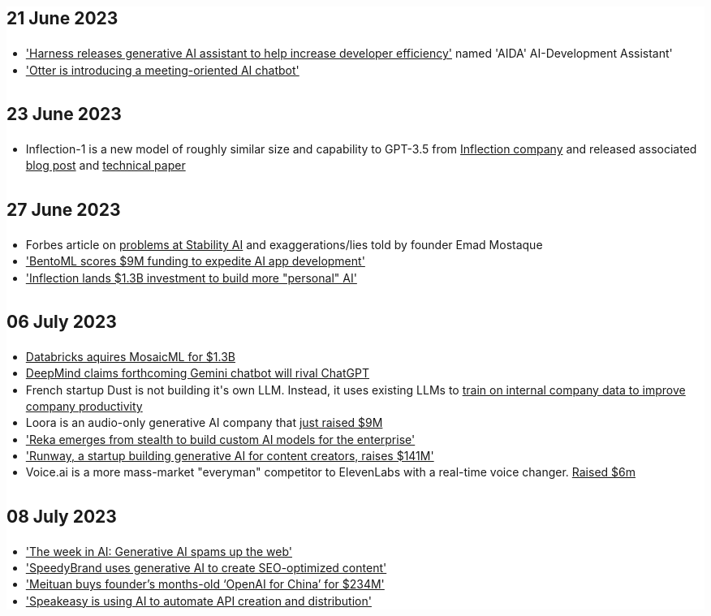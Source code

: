 ## 21 June 2023
* ['Harness releases generative AI assistant to help increase developer efficiency'](https://techcrunch.com/2023/06/21/harness-releases-generative-ai-assistant-to-help-ease-developer-workloads/) named 'AIDA' AI-Development Assistant'
* ['Otter is introducing a meeting-oriented AI chatbot'](https://techcrunch.com/2023/06/21/otter-is-introducing-a-meeting-oriented-ai-chatbot/)

## 23 June 2023
* Inflection-1 is a new model of roughly similar size and capability to GPT-3.5 from [Inflection company](https://techcrunch.com/2023/06/22/inflection-debuts-its-own-foundation-ai-model-to-rival-google-and-openai-llms/) and released associated [blog post](https://inflection.ai/inflection-1) and [technical paper](https://inflection.ai/assets/Inflection-1_0622.pdf)

## 27 June 2023
* Forbes article on [problems at Stability AI](https://www.forbes.com/sites/kenrickcai/2023/06/04/stable-diffusion-emad-mostaque-stability-ai-exaggeration/?sh=548add1075c5) and exaggerations/lies told by founder Emad Mostaque
* ['BentoML scores $9M funding to expedite AI app development'](https://techcrunch.com/2023/06/26/bentoml-scores-9m-funding-to-expedite-ai-app-development/)
* ['Inflection lands $1.3B investment to build more "personal" AI'](https://techcrunch.com/2023/06/29/inflection-ai-lands-1-3b-investment-to-build-more-personal-ai/)

## 06 July 2023
* [Databricks aquires MosaicML for $1.3B](https://techcrunch.com/2023/06/26/databricks-picks-up-mosaicml-an-openai-competitor-for-1-3b/)
* [DeepMind claims forthcoming Gemini chatbot will rival ChatGPT](https://techcrunch.com/2023/06/26/deepmind-claims-its-next-chatbot-will-rival-chatgpt/)
* French startup Dust is not building it's own LLM. Instead, it uses existing LLMs to [train on internal company data to improve company productivity](https://techcrunch.com/2023/06/27/dust-use-large-language-models-on-internal-data-to-improve-team-productivity/)
* Loora is an audio-only generative AI company that [just raised $9M](https://techcrunch.com/2023/06/27/loora-a-generative-ai-app-that-uses-an-audio-interface-to-help-users-learn-english-raises-9-25m/)
* ['Reka emerges from stealth to build custom AI models for the enterprise'](https://techcrunch.com/2023/06/27/reka-emerges-from-stealth-to-build-custom-ai-models-for-the-enterprise/)
* ['Runway, a startup building generative AI for content creators, raises $141M'](https://techcrunch.com/2023/06/29/runway-a-startup-building-generative-ai-for-content-creators-raises-141m/)
* Voice.ai is a more mass-market "everyman" competitor to ElevenLabs with a real-time voice changer. [Raised $6m](https://techcrunch.com/2023/06/30/voice-ai-raises-6m-as-its-real-time-voice-changer-approaches-500k-users/)

## 08 July 2023
* ['The week in AI: Generative AI spams up the web'](https://techcrunch.com/2023/07/08/the-week-in-ai-generative-ai-spams-up-the-web/)
* ['SpeedyBrand uses generative AI to create SEO-optimized content'](https://techcrunch.com/2023/07/07/speedybrand-generative-ai-marketing/)
* ['Meituan buys founder’s months-old ‘OpenAI for China’ for $234M'](https://techcrunch.com/2023/06/29/meituan-buys-founders-months-old-openai-for-china-for-280m/)
* ['Speakeasy is using AI to automate API creation and distribution'](https://techcrunch.com/2023/06/29/speakeasy-is-using-ai-to-automate-api-creation-and-distribution/)
